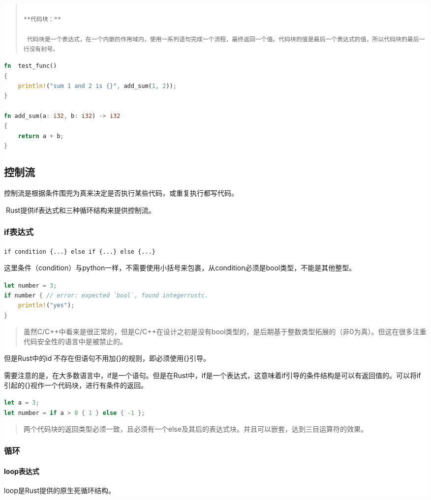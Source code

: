 > ```
>
> **代码块：**
>
> ​	代码块是一个表达式，在一个内嵌的作用域内，使用一系列语句完成一个流程，最终返回一个值。代码块的值是最后一个表达式的值，所以代码块的最后一行没有封号。

```rust
fn  test_func()
{
    println!("sum 1 and 2 is {}", add_sum(1, 2));
}

fn add_sum(a: i32, b: i32) -> i32
{
    return a + b;
}
```



## 控制流

​	控制流是根据条件围兜为真来决定是否执行某些代码，或重复执行都写代码。

​	Rust提供if表达式和三种循环结构来提供控制流。

### if表达式

`if condition {...} else if {...} else {...}`

这里条件（condition）与python一样，不需要使用小括号来包裹，从condition必须是bool类型，不能是其他整型。

```rust
let number = 3;
if number { // error: expected `bool`, found integerrustc.
    println!("yes"); 
}
```

>   虽然C/C++中看来是很正常的，但是C/C++在设计之初是没有bool类型的，是后期基于整数类型拓展的（非0为真）。但这在很多注重代码安全性的语言中是被禁止的。

但是Rust中的id 不存在但语句不用加{}的规则，即必须使用{}引导。

需要注意的是，在大多数语言中，if是一个语句。但是在Rust中，if是一个表达式，这意味着if引导的条件结构是可以有返回值的。可以将if引起的{}视作一个代码块，进行有条件的返回。

```rust
let a = 3;
let number = if a > 0 { 1 } else { -1 };
```

>   两个代码块的返回类型必须一致，且必须有一个else及其后的表达式块。并且可以嵌套，达到三目运算符的效果。

### 循环

#### loop表达式

loop是Rust提供的原生死循环结构。
